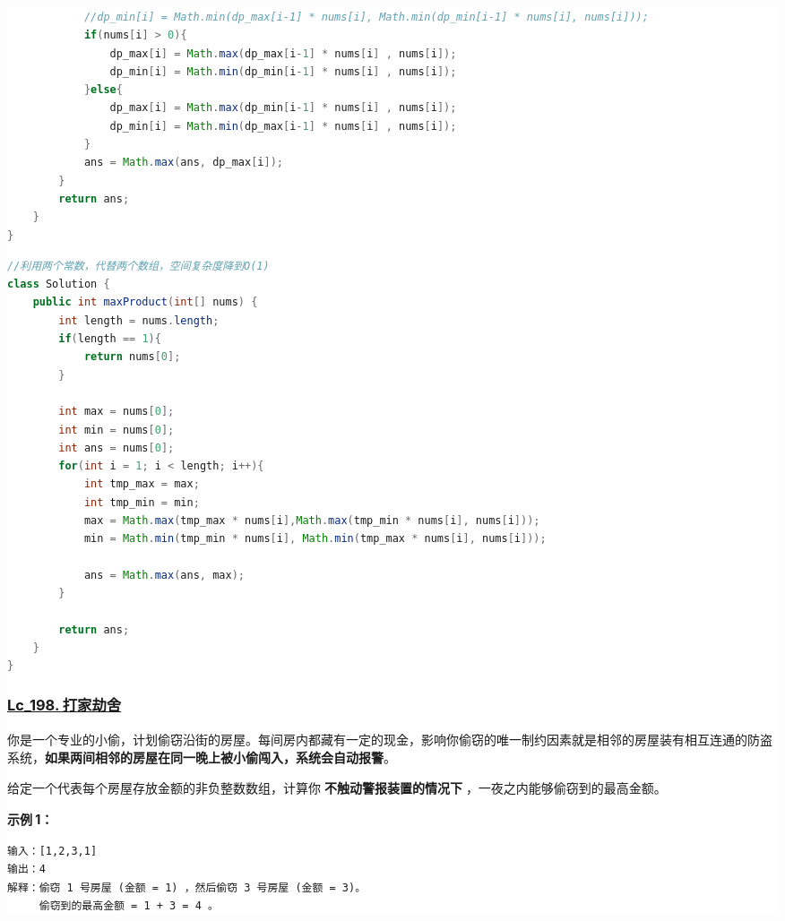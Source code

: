 ```java
        	//dp_min[i] = Math.min(dp_max[i-1] * nums[i], Math.min(dp_min[i-1] * nums[i], nums[i]));
            if(nums[i] > 0){
                dp_max[i] = Math.max(dp_max[i-1] * nums[i] , nums[i]);
                dp_min[i] = Math.min(dp_min[i-1] * nums[i] , nums[i]);
            }else{
                dp_max[i] = Math.max(dp_min[i-1] * nums[i] , nums[i]);
                dp_min[i] = Math.min(dp_max[i-1] * nums[i] , nums[i]);
            }
            ans = Math.max(ans, dp_max[i]);
        }
        return ans;
    }
}
```

```java
//利用两个常数，代替两个数组，空间复杂度降到O(1)
class Solution {
    public int maxProduct(int[] nums) {
        int length = nums.length;
        if(length == 1){
            return nums[0];
        }

        int max = nums[0];
        int min = nums[0];
        int ans = nums[0];
        for(int i = 1; i < length; i++){
            int tmp_max = max;
            int tmp_min = min;
            max = Math.max(tmp_max * nums[i],Math.max(tmp_min * nums[i], nums[i]));
            min = Math.min(tmp_min * nums[i], Math.min(tmp_max * nums[i], nums[i]));

            ans = Math.max(ans, max);
        }

        return ans;
    }
}
```

### [Lc_198. 打家劫舍](https://leetcode-cn.com/problems/house-robber/)

你是一个专业的小偷，计划偷窃沿街的房屋。每间房内都藏有一定的现金，影响你偷窃的唯一制约因素就是相邻的房屋装有相互连通的防盗系统，**如果两间相邻的房屋在同一晚上被小偷闯入，系统会自动报警**。

给定一个代表每个房屋存放金额的非负整数数组，计算你 **不触动警报装置的情况下** ，一夜之内能够偷窃到的最高金额。

**示例 1：**

```
输入：[1,2,3,1]
输出：4
解释：偷窃 1 号房屋 (金额 = 1) ，然后偷窃 3 号房屋 (金额 = 3)。
     偷窃到的最高金额 = 1 + 3 = 4 。
```
